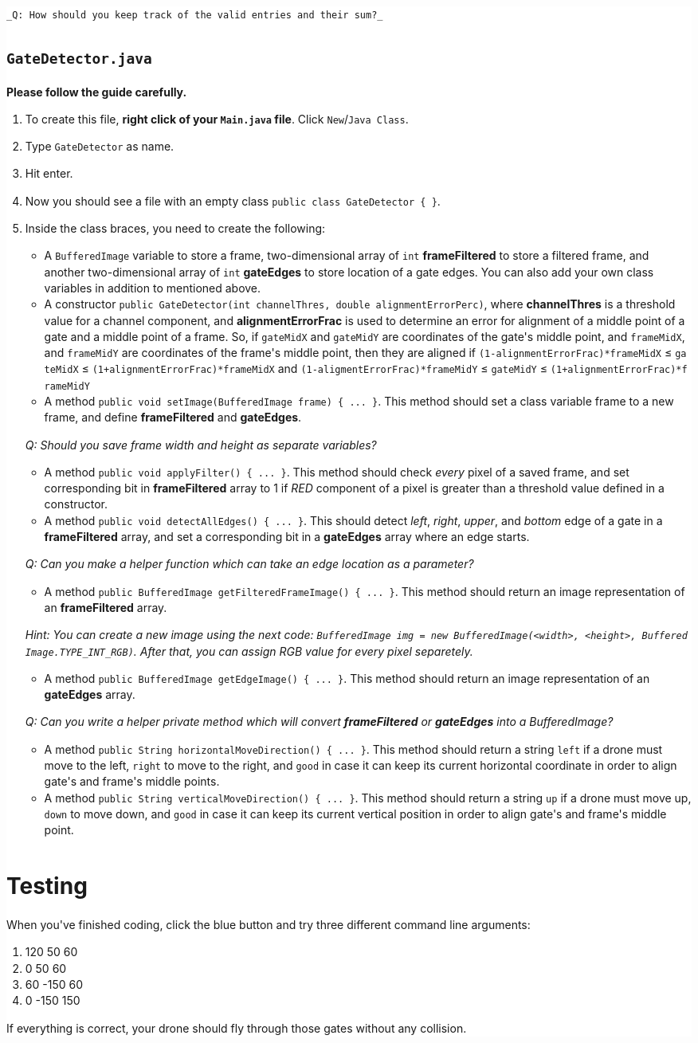     _Q: How should you keep track of the valid entries and their sum?_


## `GateDetector.java`

**Please follow the guide carefully.**

1. To create this file, **right click of your `Main.java` file**. Click `New`/`Java Class`.
1. Type `GateDetector` as name.
1. Hit enter.
1. Now you should see a file with an empty class `public class GateDetector { }`.
1. Inside the class braces, you need to create the following:
    * A `BufferedImage` variable to store a frame, two-dimensional array of `int` **frameFiltered** to store a filtered frame, and another two-dimensional array of `int` **gateEdges** to store location of a gate edges. You can also add your own class variables in addition to mentioned above.
    * A constructor `public GateDetector(int channelThres, double alignmentErrorPerc)`, where **channelThres** is a threshold value for a channel component, and **alignmentErrorFrac** is used to determine an error for alignment of a middle point of a gate and a middle point of a frame. So, if `gateMidX` and `gateMidY` are coordinates of the gate's middle point, and `frameMidX`, and `frameMidY` are coordinates of the frame's middle point, then they are aligned if `(1-alignmentErrorFrac)*frameMidX` ≤ `gateMidX` ≤ `(1+alignmentErrorFrac)*frameMidX` and `(1-aligmentErrorFrac)*frameMidY` ≤ `gateMidY` ≤ `(1+alignmentErrorFrac)*frameMidY`
    * A method `public void setImage(BufferedImage frame) { ... }`. This method should set a class variable frame to a new frame, and define **frameFiltered** and **gateEdges**.

    _Q: Should you save frame width and height as separate variables?_
    * A method `public void applyFilter() { ... }`. This method should check _every_ pixel of a saved frame, and set corresponding bit in **frameFiltered** array to 1 if _RED_ component of a pixel is greater than a threshold value defined in a constructor.
    * A method `public void detectAllEdges() { ... }`. This should detect _left_, _right_, _upper_, and _bottom_ edge of a gate in a **frameFiltered** array, and set a corresponding bit in a **gateEdges** array where an edge starts.

    _Q: Can you make a helper function which can take an edge location as a parameter?_
    * A method `public BufferedImage getFilteredFrameImage() { ... }`. This method should return an image representation of an **frameFiltered** array.

    _Hint: You can create a new image using the next code: `BufferedImage img = new BufferedImage(<width>, <height>, BufferedImage.TYPE_INT_RGB)`. After that, you can assign RGB value for every pixel separetely._
    * A method `public BufferedImage getEdgeImage() { ... }`. This method should return an image representation of an **gateEdges** array.

    _Q: Can you write a helper private method which will convert **frameFiltered** or **gateEdges** into a BufferedImage?_
    * A method `public String horizontalMoveDirection() { ... }`. This method should return a string `left` if a drone must move to the left, `right` to move to the right, and `good` in case it can keep its current horizontal coordinate in order to align gate's and frame's middle points.
    * A method `public String verticalMoveDirection() { ... }`. This method should return a string `up` if a drone must move up, `down` to move down, and `good` in case it can keep its current vertical position in order to align gate's and frame's middle point.

# Testing

When you've finished coding, click the blue button and try three different command line arguments:

1. 120 50 60
1. 0 50 60
1. 60 -150 60
1. 0 -150 150

If everything is correct, your drone should fly through those gates without any collision.

